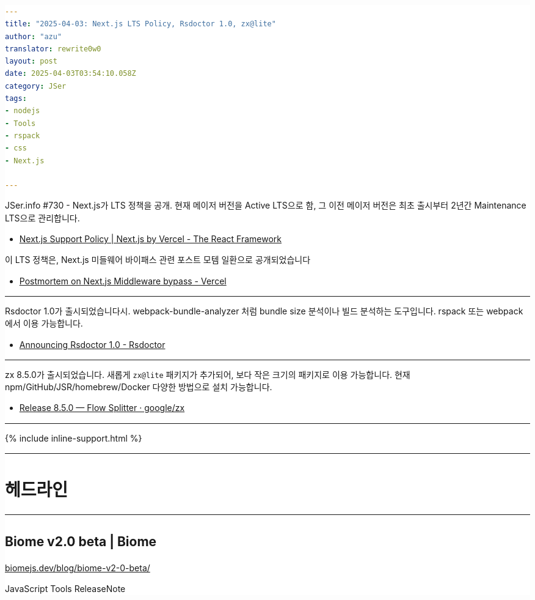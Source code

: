 ```yaml
---
title: "2025-04-03: Next.js LTS Policy, Rsdoctor 1.0, zx@lite"
author: "azu"
translator: rewrite0w0
layout: post
date: 2025-04-03T03:54:10.058Z
category: JSer
tags:
- nodejs
- Tools
- rspack
- css
- Next.js

---
```


JSer.info #730 - Next.js가 LTS 정책을 공개. 현재 메이저 버전을 Active LTS으로 함, 그 이전 메이저 버전은 최초 출시부터 2년간 Maintenance LTS으로 관리합니다.

- [Next.js Support Policy | Next.js by Vercel - The React Framework](https://nextjs.org/support-policy)

이 LTS 정책은, Next.js 미들웨어 바이패스 관련 포스트 모템 일환으로 공개되었습니다

- [Postmortem on Next.js Middleware bypass - Vercel](https://vercel.com/blog/postmortem-on-next-js-middleware-bypass)

---

Rsdoctor 1.0가 출시되었습니다시. webpack-bundle-analyzer 처럼 bundle size 분석이나 빌드 분석하는 도구입니다. rspack 또는 webpack에서 이용 가능합니다.

- [Announcing Rsdoctor 1.0 - Rsdoctor](https://rsdoctor.dev/blog/release/release-note-1_0)

---

zx 8.5.0가 출시되었습니다. 새롭게 `zx@lite` 패키지가 추가되어, 보다 작은 크기의 패키지로 이용 가능합니다. 현재 npm/GitHub/JSR/homebrew/Docker 다양한 방법으로 설치 가능합니다.

- [Release 8.5.0 — Flow Splitter · google/zx](https://github.com/google/zx/releases/tag/8.5.0)

----

{% include inline-support.html %}

----

<h1 class="site-genre">헤드라인</h1>

----

## Biome v2.0 beta | Biome
[biomejs.dev/blog/biome-v2-0-beta/](https://biomejs.dev/blog/biome-v2-0-beta/ "Biome v2.0 beta | Biome")
<p class="jser-tags jser-tag-icon"><span class="jser-tag">JavaScript</span> <span class="jser-tag">Tools</span> <span class="jser-tag">ReleaseNote</span></p>

